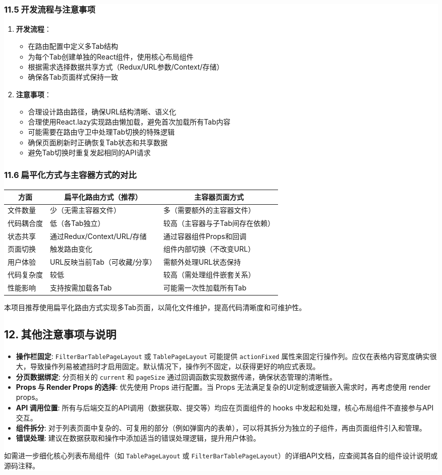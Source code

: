 ### 11.5 开发流程与注意事项

1. **开发流程**：
   - 在路由配置中定义多Tab结构
   - 为每个Tab创建单独的React组件，使用核心布局组件
   - 根据需求选择数据共享方式（Redux/URL参数/Context/存储）
   - 确保各Tab页面样式保持一致

2. **注意事项**：
   - 合理设计路由路径，确保URL结构清晰、语义化
   - 合理使用React.lazy实现路由懒加载，避免首次加载所有Tab内容
   - 可能需要在路由守卫中处理Tab切换的特殊逻辑
   - 确保页面刷新时正确恢复Tab状态和共享数据
   - 避免Tab切换时重复发起相同的API请求

### 11.6 扁平化方式与主容器方式的对比

| 方面 | 扁平化路由方式（推荐） | 主容器页面方式 |
|------|-----------------|--------------|
| 文件数量 | 少（无需主容器文件） | 多（需要额外的主容器文件） |
| 代码耦合度 | 低（各Tab独立） | 较高（主容器与子Tab间存在依赖） |
| 状态共享 | 通过Redux/Context/URL/存储 | 通过容器组件Props和回调 |
| 页面切换 | 触发路由变化 | 组件内部切换（不改变URL） |
| 用户体验 | URL反映当前Tab（可收藏/分享） | 需额外处理URL状态保持 |
| 代码复杂度 | 较低 | 较高（需处理组件嵌套关系） |
| 性能影响 | 支持按需加载各Tab | 可能需一次性加载所有Tab |

本项目推荐使用扁平化路由方式实现多Tab页面，以简化文件维护，提高代码清晰度和可维护性。

## 12. 其他注意事项与说明
- **操作栏固定**: `FilterBarTablePageLayout` 或 `TablePageLayout` 可能提供 `actionFixed` 属性来固定行操作列。应仅在表格内容宽度确实很大，导致操作列易被遮挡时才启用固定。默认情况下，操作列不固定，以获得更好的响应式表现。
- **分页数据绑定**: 分页相关的 `current` 和 `pageSize` 通过回调函数实现数据传递，确保状态管理的清晰性。
- **Props 与 Render Props 的选择**: 优先使用 Props 进行配置。当 Props 无法满足复杂的UI定制或逻辑嵌入需求时，再考虑使用 render props。
- **API 调用位置**: 所有与后端交互的API调用（数据获取、提交等）均应在页面组件的 hooks 中发起和处理，核心布局组件不直接参与API交互。
- **组件拆分**: 对于列表页面中复杂的、可复用的部分（例如弹窗内的表单），可以将其拆分为独立的子组件，再由页面组件引入和管理。
- **错误处理**: 建议在数据获取和操作中添加适当的错误处理逻辑，提升用户体验。

如需进一步细化核心列表布局组件（如 `TablePageLayout` 或 `FilterBarTablePageLayout`）的详细API文档，应查阅其各自的组件设计说明或源码注释。 